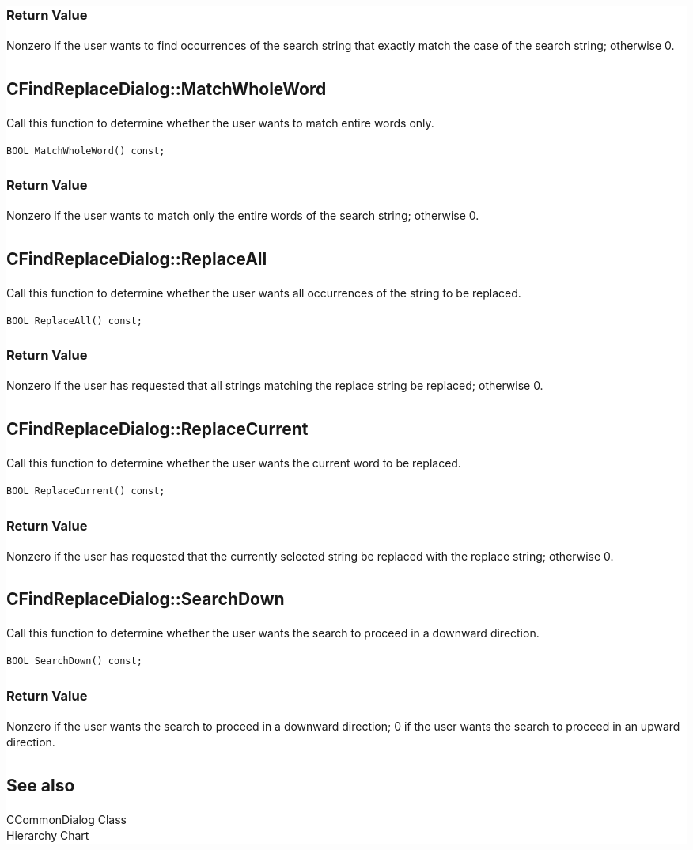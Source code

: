 ### Return Value

Nonzero if the user wants to find occurrences of the search string that exactly match the case of the search string; otherwise 0.

## <a name="matchwholeword"></a> CFindReplaceDialog::MatchWholeWord

Call this function to determine whether the user wants to match entire words only.

```
BOOL MatchWholeWord() const;
```

### Return Value

Nonzero if the user wants to match only the entire words of the search string; otherwise 0.

## <a name="replaceall"></a> CFindReplaceDialog::ReplaceAll

Call this function to determine whether the user wants all occurrences of the string to be replaced.

```
BOOL ReplaceAll() const;
```

### Return Value

Nonzero if the user has requested that all strings matching the replace string be replaced; otherwise 0.

## <a name="replacecurrent"></a> CFindReplaceDialog::ReplaceCurrent

Call this function to determine whether the user wants the current word to be replaced.

```
BOOL ReplaceCurrent() const;
```

### Return Value

Nonzero if the user has requested that the currently selected string be replaced with the replace string; otherwise 0.

## <a name="searchdown"></a> CFindReplaceDialog::SearchDown

Call this function to determine whether the user wants the search to proceed in a downward direction.

```
BOOL SearchDown() const;
```

### Return Value

Nonzero if the user wants the search to proceed in a downward direction; 0 if the user wants the search to proceed in an upward direction.

## See also

[CCommonDialog Class](../../mfc/reference/ccommondialog-class.md)<br/>
[Hierarchy Chart](../../mfc/hierarchy-chart.md)
